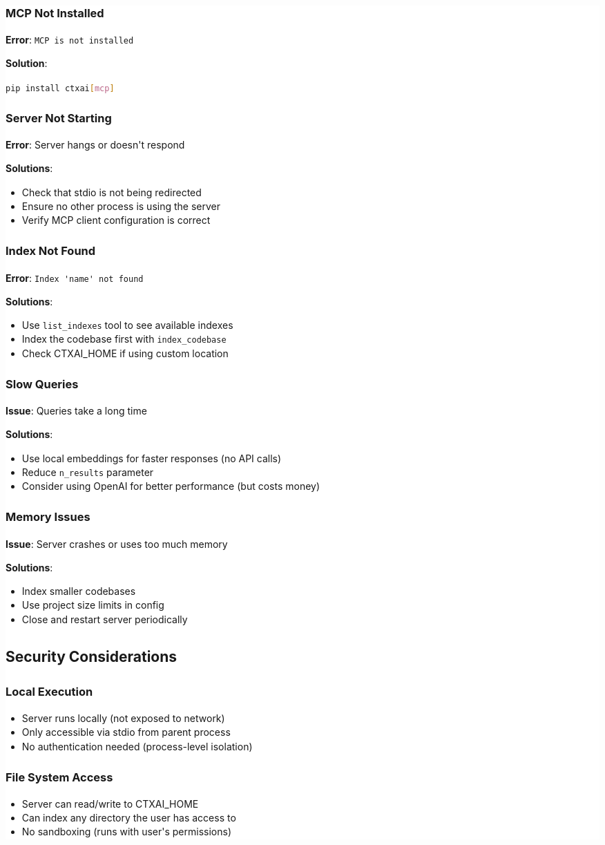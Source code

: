 ### MCP Not Installed

**Error**: `MCP is not installed`

**Solution**: 
```bash
pip install ctxai[mcp]
```

### Server Not Starting

**Error**: Server hangs or doesn't respond

**Solutions**:
- Check that stdio is not being redirected
- Ensure no other process is using the server
- Verify MCP client configuration is correct

### Index Not Found

**Error**: `Index 'name' not found`

**Solutions**:
- Use `list_indexes` tool to see available indexes
- Index the codebase first with `index_codebase`
- Check CTXAI_HOME if using custom location

### Slow Queries

**Issue**: Queries take a long time

**Solutions**:
- Use local embeddings for faster responses (no API calls)
- Reduce `n_results` parameter
- Consider using OpenAI for better performance (but costs money)

### Memory Issues

**Issue**: Server crashes or uses too much memory

**Solutions**:
- Index smaller codebases
- Use project size limits in config
- Close and restart server periodically

## Security Considerations

### Local Execution
- Server runs locally (not exposed to network)
- Only accessible via stdio from parent process
- No authentication needed (process-level isolation)

### File System Access
- Server can read/write to CTXAI_HOME
- Can index any directory the user has access to
- No sandboxing (runs with user's permissions)
